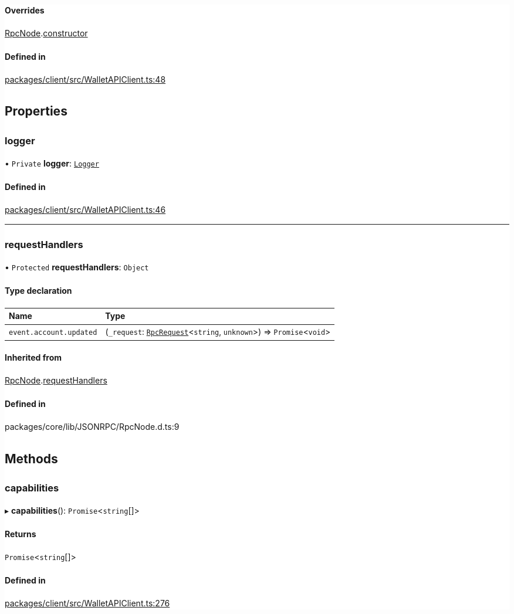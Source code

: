 #### Overrides

[RpcNode](RpcNode.md).[constructor](RpcNode.md#constructor)

#### Defined in

[packages/client/src/WalletAPIClient.ts:48](https://github.com/LedgerHQ/wallet-api/blob/main/packages/client/src/WalletAPIClient.ts#L48)

## Properties

### logger

• `Private` **logger**: [`Logger`](Logger.md)

#### Defined in

[packages/client/src/WalletAPIClient.ts:46](https://github.com/LedgerHQ/wallet-api/blob/main/packages/client/src/WalletAPIClient.ts#L46)

___

### requestHandlers

• `Protected` **requestHandlers**: `Object`

#### Type declaration

| Name | Type |
| :------ | :------ |
| `event.account.updated` | (`_request`: [`RpcRequest`](../interfaces/RpcRequest.md)<`string`, `unknown`\>) => `Promise`<`void`\> |

#### Inherited from

[RpcNode](RpcNode.md).[requestHandlers](RpcNode.md#requesthandlers)

#### Defined in

packages/core/lib/JSONRPC/RpcNode.d.ts:9

## Methods

### capabilities

▸ **capabilities**(): `Promise`<`string`[]\>

#### Returns

`Promise`<`string`[]\>

#### Defined in

[packages/client/src/WalletAPIClient.ts:276](https://github.com/LedgerHQ/wallet-api/blob/main/packages/client/src/WalletAPIClient.ts#L276)
